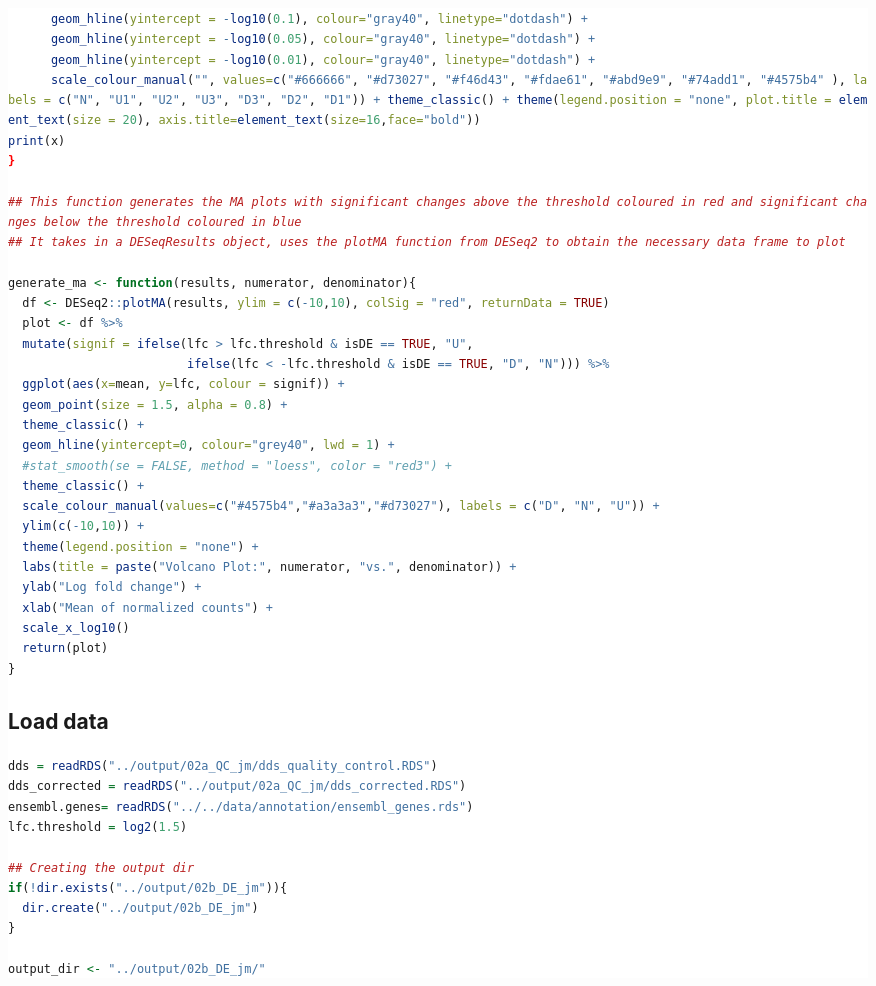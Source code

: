 ``` r
      geom_hline(yintercept = -log10(0.1), colour="gray40", linetype="dotdash") +   
      geom_hline(yintercept = -log10(0.05), colour="gray40", linetype="dotdash") + 
      geom_hline(yintercept = -log10(0.01), colour="gray40", linetype="dotdash") + 
      scale_colour_manual("", values=c("#666666", "#d73027", "#f46d43", "#fdae61", "#abd9e9", "#74add1", "#4575b4" ), labels = c("N", "U1", "U2", "U3", "D3", "D2", "D1")) + theme_classic() + theme(legend.position = "none", plot.title = element_text(size = 20), axis.title=element_text(size=16,face="bold"))
print(x)
}

## This function generates the MA plots with significant changes above the threshold coloured in red and significant changes below the threshold coloured in blue
## It takes in a DESeqResults object, uses the plotMA function from DESeq2 to obtain the necessary data frame to plot

generate_ma <- function(results, numerator, denominator){
  df <- DESeq2::plotMA(results, ylim = c(-10,10), colSig = "red", returnData = TRUE)
  plot <- df %>%
  mutate(signif = ifelse(lfc > lfc.threshold & isDE == TRUE, "U", 
                         ifelse(lfc < -lfc.threshold & isDE == TRUE, "D", "N"))) %>%
  ggplot(aes(x=mean, y=lfc, colour = signif)) + 
  geom_point(size = 1.5, alpha = 0.8) + 
  theme_classic() + 
  geom_hline(yintercept=0, colour="grey40", lwd = 1) + 
  #stat_smooth(se = FALSE, method = "loess", color = "red3") + 
  theme_classic() + 
  scale_colour_manual(values=c("#4575b4","#a3a3a3","#d73027"), labels = c("D", "N", "U")) +
  ylim(c(-10,10)) +
  theme(legend.position = "none") +
  labs(title = paste("Volcano Plot:", numerator, "vs.", denominator)) +
  ylab("Log fold change") +
  xlab("Mean of normalized counts") +
  scale_x_log10()
  return(plot)
}

```

## Load data

``` r
dds = readRDS("../output/02a_QC_jm/dds_quality_control.RDS")
dds_corrected = readRDS("../output/02a_QC_jm/dds_corrected.RDS")
ensembl.genes= readRDS("../../data/annotation/ensembl_genes.rds")
lfc.threshold = log2(1.5)

## Creating the output dir
if(!dir.exists("../output/02b_DE_jm")){
  dir.create("../output/02b_DE_jm")
}

output_dir <- "../output/02b_DE_jm/"
```
